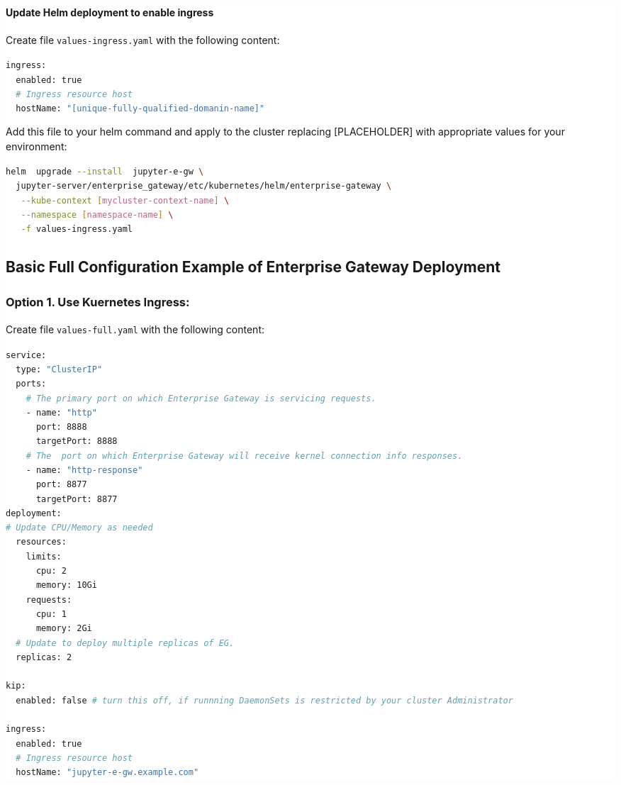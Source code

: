 #### Update Helm deployment to enable ingress

Create file `values-ingress.yaml` with the following content:

```bash
ingress:
  enabled: true
  # Ingress resource host
  hostName: "[unique-fully-qualified-domanin-name]"

```

Add this file to your helm command and apply to the cluster replacing [PLACEHOLDER] with appropriate values for your environment:

```bash
helm  upgrade --install  jupyter-e-gw \
  jupyter-server/enterprise_gateway/etc/kubernetes/helm/enterprise-gateway \
   --kube-context [mycluster-context-name] \
   --namespace [namespace-name] \
   -f values-ingress.yaml
```

## Basic Full Configuration Example of Enterprise Gateway Deployment

### Option 1. Use Kuernetes Ingress:

Create file `values-full.yaml` with the following content:

```bash
service:
  type: "ClusterIP"
  ports:
    # The primary port on which Enterprise Gateway is servicing requests.
    - name: "http"
      port: 8888
      targetPort: 8888
    # The  port on which Enterprise Gateway will receive kernel connection info responses.
    - name: "http-response"
      port: 8877
      targetPort: 8877
deployment:
# Update CPU/Memory as needed
  resources:
    limits:
      cpu: 2
      memory: 10Gi
    requests:
      cpu: 1
      memory: 2Gi
  # Update to deploy multiple replicas of EG.
  replicas: 2

kip:
  enabled: false # turn this off, if runnning DaemonSets is restricted by your cluster Administrator

ingress:
  enabled: true
  # Ingress resource host
  hostName: "jupyter-e-gw.example.com"

```
